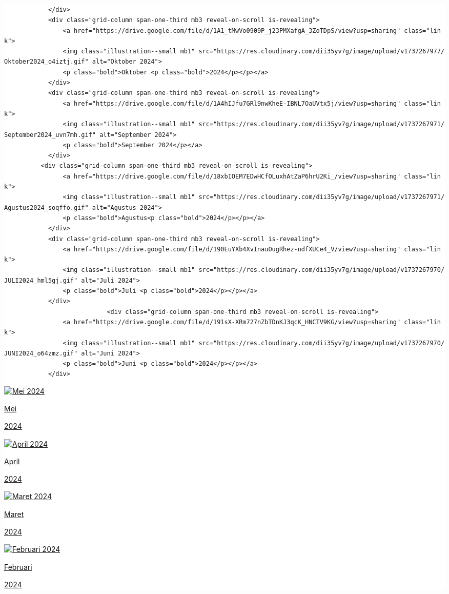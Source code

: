                 </div>
                <div class="grid-column span-one-third mb3 reveal-on-scroll is-revealing">
                    <a href="https://drive.google.com/file/d/1A1_tMwVo0909P_j23PMXafgA_3ZoTDpS/view?usp=sharing" class="link">
                    <img class="illustration--small mb1" src="https://res.cloudinary.com/dii35yv7g/image/upload/v1737267977/Oktober2024_o4iztj.gif" alt="Oktober 2024">
                    <p class="bold">Oktober <p class="bold">2024</p></p></a>
                </div>
                <div class="grid-column span-one-third mb3 reveal-on-scroll is-revealing">
                    <a href="https://drive.google.com/file/d/1A4hIJfu7GRl9nwKheE-IBNL7OaUVtx5j/view?usp=sharing" class="link">
                    <img class="illustration--small mb1" src="https://res.cloudinary.com/dii35yv7g/image/upload/v1737267971/September2024_uvn7mh.gif" alt="September 2024">
                    <p class="bold">September 2024</p></a>
                </div>
              <div class="grid-column span-one-third mb3 reveal-on-scroll is-revealing">
                    <a href="https://drive.google.com/file/d/18xbIOEM7EDwHCfOLuxhAtZaP6hrU2Ki_/view?usp=sharing" class="link">
                    <img class="illustration--small mb1" src="https://res.cloudinary.com/dii35yv7g/image/upload/v1737267971/Agustus2024_soqffo.gif" alt="Agustus 2024">
                    <p class="bold">Agustus<p class="bold">2024</p></p></a>
                </div>     
                <div class="grid-column span-one-third mb3 reveal-on-scroll is-revealing">
                    <a href="https://drive.google.com/file/d/190EuYXb4XvInauOugRhez-ndfXUCe4_V/view?usp=sharing" class="link">
                    <img class="illustration--small mb1" src="https://res.cloudinary.com/dii35yv7g/image/upload/v1737267970/JULI2024_hml5gj.gif" alt="Juli 2024">
                    <p class="bold">Juli <p class="bold">2024</p></p></a>
                </div>
                                <div class="grid-column span-one-third mb3 reveal-on-scroll is-revealing">
                    <a href="https://drive.google.com/file/d/191sX-XRm727nZbTDnKJ3qcK_HNCTV9KG/view?usp=sharing" class="link">
                    <img class="illustration--small mb1" src="https://res.cloudinary.com/dii35yv7g/image/upload/v1737267970/JUNI2024_o64zmz.gif" alt="Juni 2024">
                    <p class="bold">Juni <p class="bold">2024</p></p></a>
                </div>
  <div class="grid-column span-one-third mb3 reveal-on-scroll is-revealing">
   <a href="https://drive.google.com/file/d/193evJh9f7GK_m7yLkfW0Q1uZevbYAQ3k/view?usp=sharing" class="link">
        <img class="illustration--small mb1" src="https://res.cloudinary.com/dii35yv7g/image/upload/v1737267970/Mei2024_nlpwnk.gif" alt="Mei 2024">
  <p class="bold">Mei<p class="bold"</p>2024</p></a>
                </div> 
    <div class="grid-column span-one-third mb3 reveal-on-scroll is-revealing">
   <a href="https://drive.google.com/file/d/17aZCQBq0bwRYUP49LJh7ATVcJq10s8bm/view?usp=sharing" class="link">
        <img class="illustration--small mb1" src="https://i.ibb.co.com/k5rMH1H/April2024.gif" alt="April 2024">
  <p class="bold">April <p class="bold">2024</p></p></a>
                </div> 
  <div class="grid-column span-one-third mb3 reveal-on-scroll is-revealing">
   <a href="https://drive.google.com/file/d/17dOg16W3z8Ikhbs8e0_VlrnYM-H89Q8b/view?usp=sharing" class="link">
        <img class="illustration--small mb1" src="https://i.ibb.co.com/KXFmF9S/Maret2024.giff" alt="Maret 2024">
  <p class="bold">Maret<p class="bold">2024</p></p></a>
                </div> 
  <div class="grid-column span-one-third mb3 reveal-on-scroll is-revealing">
   <a href="https://drive.google.com/file/d/17bQbwitBQgUkamLD5udBXbFFiEaPwaov/view?usp=sharing" class="link">
        <img class="illustration--small mb1" src="https://i.ibb.co.com/zhXtGvT/Februari2024.gif" alt="Februari 2024">
  <p class="bold">Februari<p class="bold">2024</p></p></a>
                </div> 
  <div class="grid-column span-one-third mb3 reveal-on-scroll is-revealing">
   <a href="https://drive.google.com/file/d/17Gd6-wGXt23mKiwrLEv-ht10oPVcnnzD/view?usp=sharing" class="link">